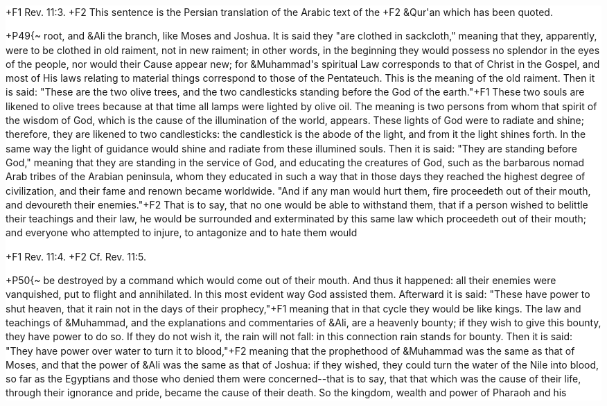 +F1 Rev. 11:3.
+F2 This sentence is the Persian translation of the Arabic text of the
+F2 &amp;Qur'an which has been quoted.
 
+P49{~
root, and &amp;Ali the branch, like Moses and Joshua.  It is said
they "are clothed in sackcloth," meaning that they, apparently,
were to be clothed in old raiment, not in new raiment;
in other words, in the beginning they would possess
no splendor in the eyes of the people, nor would their
Cause appear new; for &amp;Muhammad's spiritual Law corresponds
to that of Christ in the Gospel, and most of His
laws relating to material things correspond to those of the
Pentateuch.  This is the meaning of the old raiment.
     Then it is said:  "These are the two olive trees, and the
two candlesticks standing before the God of the earth."+F1
These two souls are likened to olive trees because at that
time all lamps were lighted by olive oil.  The meaning is
two persons from whom that spirit of the wisdom of God,
which is the cause of the illumination of the world, appears.
These lights of God were to radiate and shine;
therefore, they are likened to two candlesticks:  the
candlestick is the abode of the light, and from it the light
shines forth.  In the same way the light of guidance would
shine and radiate from these illumined souls.
     Then it is said:  "They are standing before God,"
meaning that they are standing in the service of God, and
educating the creatures of God, such as the barbarous
nomad Arab tribes of the Arabian peninsula, whom they
educated in such a way that in those days they reached the
highest degree of civilization, and their fame and renown
became worldwide.
     "And if any man would hurt them, fire proceedeth out
of their mouth, and devoureth their enemies."+F2  That is to
say, that no one would be able to withstand them, that if a
person wished to belittle their teachings and their law, he
would be surrounded and exterminated by this same law
which proceedeth out of their mouth; and everyone who
attempted to injure, to antagonize and to hate them would
 
+F1 Rev. 11:4.
+F2 Cf. Rev. 11:5.
 
+P50{~
be destroyed by a command which would come out of
their mouth.  And thus it happened:  all their enemies were
vanquished, put to flight and annihilated.  In this most
evident way God assisted them.
     Afterward it is said:  "These have power to shut heaven,
that it rain not in the days of their prophecy,"+F1 meaning
that in that cycle they would be like kings.  The law and
teachings of &amp;Muhammad, and the explanations and commentaries
of &amp;Ali, are a heavenly bounty; if they wish to
give this bounty, they have power to do so.  If they do not
wish it, the rain will not fall:  in this connection rain stands
for bounty.
     Then it is said:  "They have power over water to turn it
to blood,"+F2 meaning that the prophethood of &amp;Muhammad
was the same as that of Moses, and that the power of &amp;Ali
was the same as that of Joshua:  if they wished, they could
turn the water of the Nile into blood, so far as the Egyptians
and those who denied them were concerned--that is
to say, that that which was the cause of their life, through
their ignorance and pride, became the cause of their death.
So the kingdom, wealth and power of Pharaoh and his